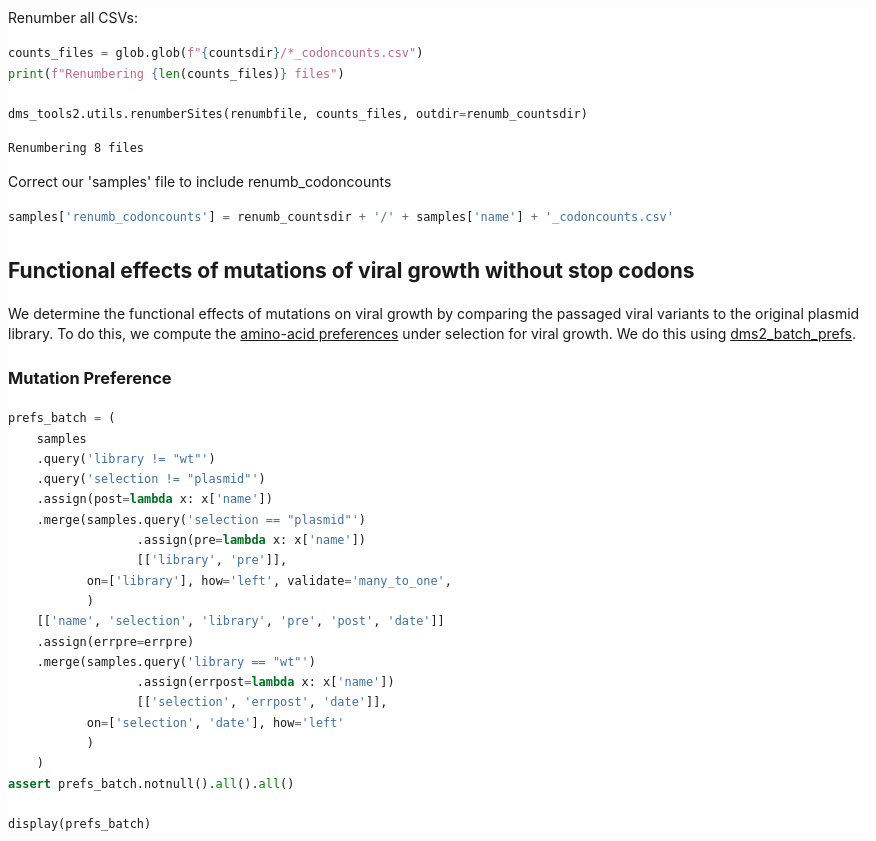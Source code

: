 Renumber all CSVs:


```python
counts_files = glob.glob(f"{countsdir}/*_codoncounts.csv")
print(f"Renumbering {len(counts_files)} files")

dms_tools2.utils.renumberSites(renumbfile, counts_files, outdir=renumb_countsdir)
```

    Renumbering 8 files


Correct our 'samples' file to include renumb_codoncounts


```python
samples['renumb_codoncounts'] = renumb_countsdir + '/' + samples['name'] + '_codoncounts.csv'
```

## Functional effects of mutations of viral growth without stop codons

We determine the functional effects of mutations on viral growth by comparing the passaged viral variants to the original plasmid library. To do this, we compute the [amino-acid preferences](https://jbloomlab.github.io/dms_tools2/prefs.html#prefs) under selection for viral growth. We do this using [dms2_batch_prefs](https://jbloomlab.github.io/dms_tools2/dms2_batch_prefs.html).

### Mutation Preference


```python
prefs_batch = (
    samples
    .query('library != "wt"')
    .query('selection != "plasmid"')
    .assign(post=lambda x: x['name'])
    .merge(samples.query('selection == "plasmid"')
                  .assign(pre=lambda x: x['name'])
                  [['library', 'pre']],
           on=['library'], how='left', validate='many_to_one',
           )
    [['name', 'selection', 'library', 'pre', 'post', 'date']]
    .assign(errpre=errpre)
    .merge(samples.query('library == "wt"')
                  .assign(errpost=lambda x: x['name'])
                  [['selection', 'errpost', 'date']],
           on=['selection', 'date'], how='left'
           )
    )
assert prefs_batch.notnull().all().all()

display(prefs_batch)
```


<div>
<style scoped>
    .dataframe tbody tr th:only-of-type {
        vertical-align: middle;
    }
